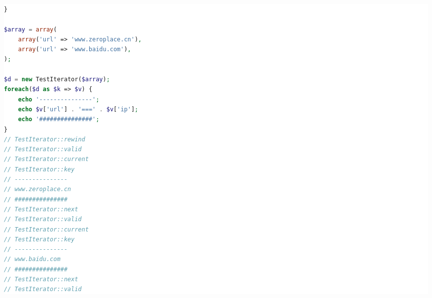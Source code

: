 ```php
}

$array = array(
	array('url' => 'www.zeroplace.cn'),
	array('url' => 'www.baidu.com'),
);

$d = new TestIterator($array);
foreach($d as $k => $v) {
    echo '---------------';
    echo $v['url'] . '===' . $v['ip'];
    echo '###############';
}
// TestIterator::rewind
// TestIterator::valid
// TestIterator::current
// TestIterator::key
// ---------------
// www.zeroplace.cn
// ###############
// TestIterator::next
// TestIterator::valid
// TestIterator::current
// TestIterator::key
// ---------------
// www.baidu.com
// ###############
// TestIterator::next
// TestIterator::valid
```
